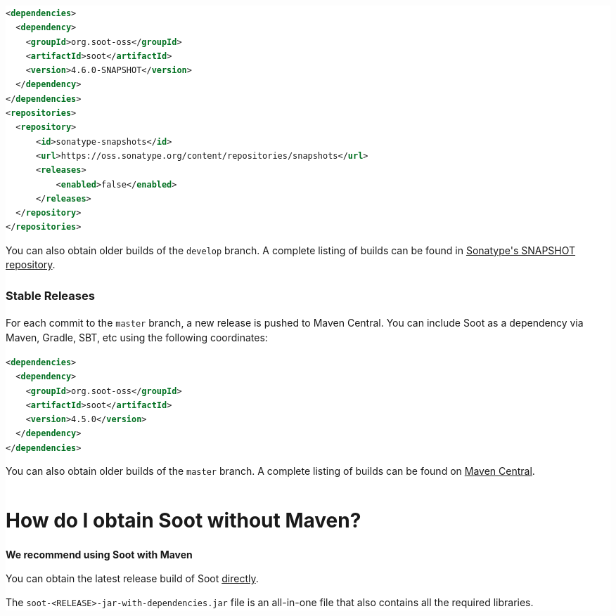 
```.xml
<dependencies>
  <dependency>
    <groupId>org.soot-oss</groupId>
    <artifactId>soot</artifactId>
    <version>4.6.0-SNAPSHOT</version>
  </dependency>
</dependencies>
<repositories>
  <repository>
      <id>sonatype-snapshots</id>
      <url>https://oss.sonatype.org/content/repositories/snapshots</url>
      <releases>
          <enabled>false</enabled>
      </releases>
  </repository>
</repositories> 

```


You can also obtain older builds of the `develop` branch. A complete listing of builds can be found in [Sonatype's SNAPSHOT repository](https://oss.sonatype.org/content/repositories/snapshots/org/soot-oss/soot/).

### Stable Releases

For each commit to the `master` branch, a new release is pushed to Maven Central. You can include Soot as 
a dependency via Maven, Gradle, SBT, etc using the following coordinates:


```.xml
<dependencies>
  <dependency>
    <groupId>org.soot-oss</groupId>
    <artifactId>soot</artifactId>
    <version>4.5.0</version>
  </dependency>
</dependencies>
```

You can also obtain older builds of the `master` branch. A complete listing of builds can be found on [Maven Central](https://repo.maven.apache.org/maven2/org/soot-oss/soot/).

# How do I obtain Soot without Maven?
**We recommend using Soot with Maven**

You can obtain the latest release build of Soot [directly](https://repo1.maven.org/maven2/org/soot-oss/soot/).

The `soot-<RELEASE>-jar-with-dependencies.jar` file is an all-in-one file that also contains all the required libraries. 
